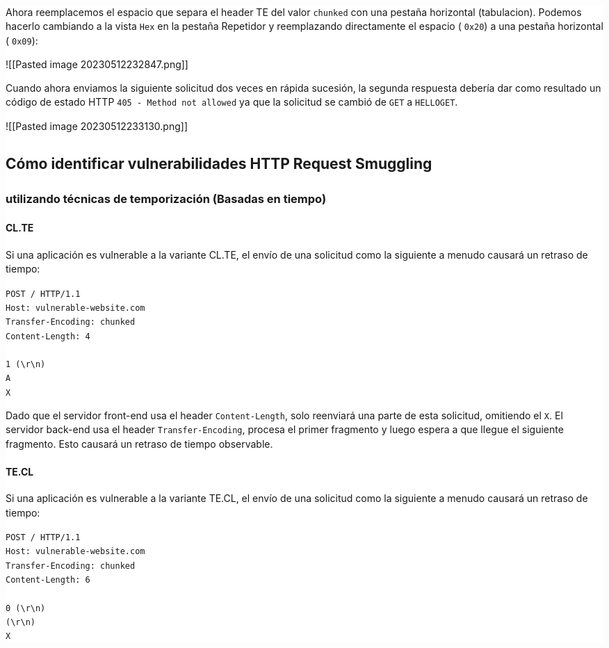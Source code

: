 Ahora reemplacemos el espacio que separa el header TE del valor `chunked` con una pestaña horizontal (tabulacion). Podemos hacerlo cambiando a la vista `Hex` en la pestaña Repetidor y reemplazando directamente el espacio ( `0x20`) a una pestaña horizontal ( `0x09`):

![[Pasted image 20230512232847.png]]

Cuando ahora enviamos la siguiente solicitud dos veces en rápida sucesión, la segunda respuesta debería dar como resultado un código de estado HTTP `405 - Method not allowed` ya que la solicitud se cambió de `GET` a `HELLOGET`.

![[Pasted image 20230512233130.png]]
 
## Cómo identificar vulnerabilidades HTTP Request Smuggling

### utilizando técnicas de temporización (Basadas en tiempo)

#### CL.TE

Si una aplicación es vulnerable a la variante CL.TE, el envío de una solicitud como la siguiente a menudo causará un retraso de tiempo:

```http
POST / HTTP/1.1
Host: vulnerable-website.com
Transfer-Encoding: chunked
Content-Length: 4

1 (\r\n)
A
X
```

Dado que el servidor front-end usa el header `Content-Length`, solo reenviará una parte de esta solicitud, omitiendo el `X`. El servidor back-end usa el header `Transfer-Encoding`, procesa el primer fragmento y luego espera a que llegue el siguiente fragmento. Esto causará un retraso de tiempo observable.

#### TE.CL

Si una aplicación es vulnerable a la variante TE.CL, el envío de una solicitud como la siguiente a menudo causará un retraso de tiempo:

```http
POST / HTTP/1.1
Host: vulnerable-website.com
Transfer-Encoding: chunked
Content-Length: 6

0 (\r\n)
(\r\n)
X
```
